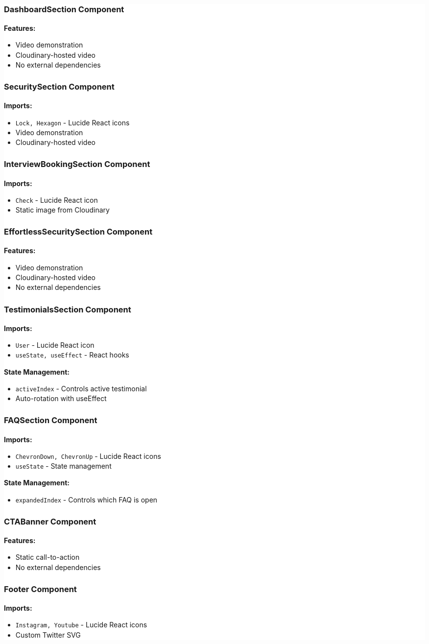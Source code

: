 ### DashboardSection Component
**Features:**
- Video demonstration
- Cloudinary-hosted video
- No external dependencies

### SecuritySection Component
**Imports:**
- `Lock, Hexagon` - Lucide React icons
- Video demonstration
- Cloudinary-hosted video

### InterviewBookingSection Component
**Imports:**
- `Check` - Lucide React icon
- Static image from Cloudinary

### EffortlessSecuritySection Component
**Features:**
- Video demonstration
- Cloudinary-hosted video
- No external dependencies

### TestimonialsSection Component
**Imports:**
- `User` - Lucide React icon
- `useState, useEffect` - React hooks

**State Management:**
- `activeIndex` - Controls active testimonial
- Auto-rotation with useEffect

### FAQSection Component
**Imports:**
- `ChevronDown, ChevronUp` - Lucide React icons
- `useState` - State management

**State Management:**
- `expandedIndex` - Controls which FAQ is open

### CTABanner Component
**Features:**
- Static call-to-action
- No external dependencies

### Footer Component
**Imports:**
- `Instagram, Youtube` - Lucide React icons
- Custom Twitter SVG
